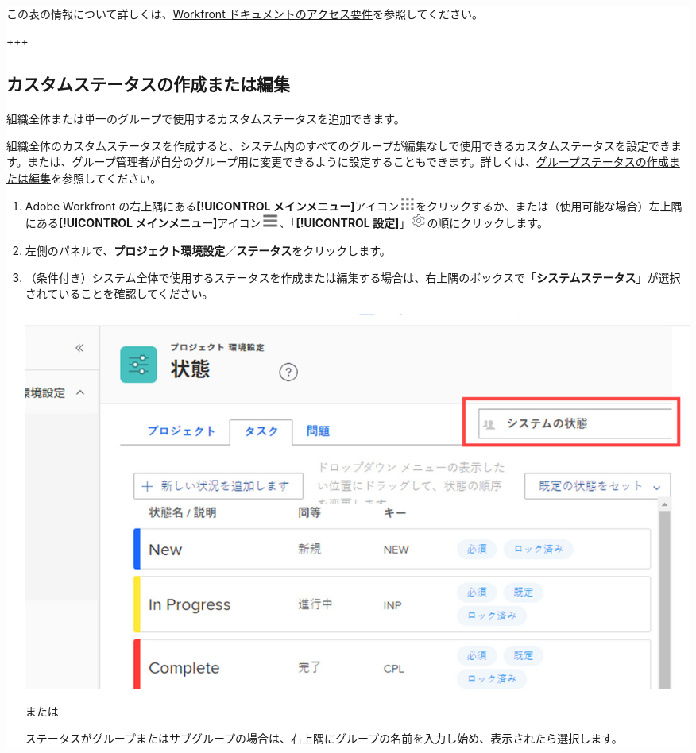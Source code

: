 この表の情報について詳しくは、[Workfront ドキュメントのアクセス要件](/help/quicksilver/administration-and-setup/add-users/access-levels-and-object-permissions/access-level-requirements-in-documentation.md)を参照してください。

+++

## カスタムステータスの作成または編集

組織全体または単一のグループで使用するカスタムステータスを追加できます。

組織全体のカスタムステータスを作成すると、システム内のすべてのグループが編集なしで使用できるカスタムステータスを設定できます。または、グループ管理者が自分のグループ用に変更できるように設定することもできます。詳しくは、[グループステータスの作成または編集](../../../administration-and-setup/manage-groups/manage-group-statuses/create-or-edit-a-group-status.md)を参照してください。

1. Adobe Workfront の右上隅にある&#x200B;**[!UICONTROL メインメニュー]**&#x200B;アイコン![メインメニュー](/help/_includes/assets/main-menu-icon.png)をクリックするか、または（使用可能な場合）左上隅にある&#x200B;**[!UICONTROL メインメニュー]**&#x200B;アイコン![メインメニュー](/help/_includes/assets/main-menu-icon-left-nav.png)、「**[!UICONTROL 設定]**」![設定アイコン](/help/_includes/assets/gear-icon-setup.png)の順にクリックします。

1. 左側のパネルで、**プロジェクト環境設定**／**ステータス**&#x200B;をクリックします。

1. （条件付き）システム全体で使用するステータスを作成または編集する場合は、右上隅のボックスで「**システムステータス**」が選択されていることを確認してください。

   ![](assets/system-statuses-in-upper-rt-corner-new.jpg)

   または

   ステータスがグループまたはサブグループの場合は、右上隅にグループの名前を入力し始め、表示されたら選択します。
